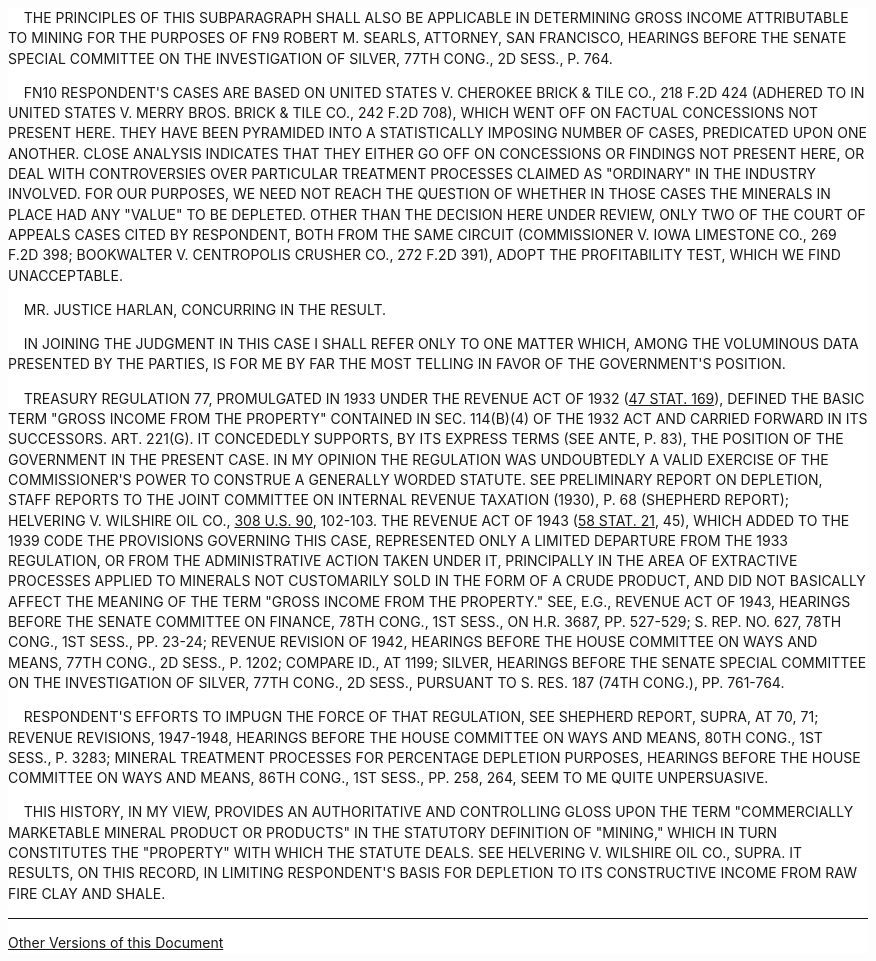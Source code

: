     THE PRINCIPLES OF THIS SUBPARAGRAPH SHALL ALSO BE APPLICABLE IN DETERMINING GROSS INCOME ATTRIBUTABLE TO MINING FOR THE PURPOSES OF FN9  ROBERT M. SEARLS, ATTORNEY, SAN FRANCISCO, HEARINGS BEFORE THE SENATE SPECIAL COMMITTEE ON THE INVESTIGATION OF SILVER, 77TH CONG., 2D SESS., P. 764.

    FN10  RESPONDENT'S CASES ARE BASED ON UNITED STATES V. CHEROKEE BRICK & TILE CO., 218 F.2D 424 (ADHERED TO IN UNITED STATES V. MERRY BROS. BRICK & TILE CO., 242 F.2D 708), WHICH WENT OFF ON FACTUAL CONCESSIONS NOT PRESENT HERE.  THEY HAVE BEEN PYRAMIDED INTO A STATISTICALLY IMPOSING NUMBER OF CASES, PREDICATED UPON ONE ANOTHER.  CLOSE ANALYSIS INDICATES THAT THEY EITHER GO OFF ON CONCESSIONS OR FINDINGS NOT PRESENT HERE, OR DEAL WITH CONTROVERSIES OVER PARTICULAR TREATMENT PROCESSES CLAIMED AS "ORDINARY" IN THE INDUSTRY INVOLVED.  FOR OUR PURPOSES, WE NEED NOT REACH THE QUESTION OF WHETHER IN THOSE CASES THE MINERALS IN PLACE HAD ANY "VALUE" TO BE DEPLETED.  OTHER THAN THE DECISION HERE UNDER REVIEW, ONLY TWO OF THE COURT OF APPEALS CASES CITED BY RESPONDENT, BOTH FROM THE SAME CIRCUIT (COMMISSIONER V. IOWA LIMESTONE CO., 269 F.2D 398; BOOKWALTER V. CENTROPOLIS CRUSHER CO., 272 F.2D 391), ADOPT THE PROFITABILITY TEST, WHICH WE FIND UNACCEPTABLE.

    MR. JUSTICE HARLAN, CONCURRING IN THE RESULT.

    IN JOINING THE JUDGMENT IN THIS CASE I SHALL REFER ONLY TO ONE MATTER WHICH, AMONG THE VOLUMINOUS DATA PRESENTED BY THE PARTIES, IS FOR ME BY FAR THE MOST TELLING IN FAVOR OF THE GOVERNMENT'S POSITION.

    TREASURY REGULATION 77, PROMULGATED IN 1933 UNDER THE REVENUE ACT OF 1932 ([47 STAT. 169][/us/stat/47/169]), DEFINED THE BASIC TERM "GROSS INCOME FROM THE PROPERTY" CONTAINED IN SEC. 114(B)(4) OF THE 1932 ACT AND CARRIED FORWARD IN ITS SUCCESSORS.  ART. 221(G).  IT CONCEDEDLY SUPPORTS, BY ITS EXPRESS TERMS (SEE ANTE, P. 83), THE POSITION OF THE GOVERNMENT IN THE PRESENT CASE.  IN MY OPINION THE REGULATION WAS UNDOUBTEDLY A VALID EXERCISE OF THE COMMISSIONER'S POWER TO CONSTRUE A GENERALLY WORDED STATUTE.  SEE PRELIMINARY REPORT ON DEPLETION, STAFF REPORTS TO THE JOINT COMMITTEE ON INTERNAL REVENUE TAXATION (1930), P. 68 (SHEPHERD REPORT); HELVERING V. WILSHIRE OIL CO., [308 U.S. 90][/us/courts/scotus/usReporter/308/90], 102-103.  THE REVENUE ACT OF 1943 ([58 STAT. 21][/us/stat/58/21], 45), WHICH ADDED TO THE 1939 CODE THE PROVISIONS GOVERNING THIS CASE, REPRESENTED ONLY A LIMITED DEPARTURE FROM THE 1933 REGULATION, OR FROM THE ADMINISTRATIVE ACTION TAKEN UNDER IT, PRINCIPALLY IN THE AREA OF EXTRACTIVE PROCESSES APPLIED TO MINERALS NOT CUSTOMARILY SOLD IN THE FORM OF A CRUDE PRODUCT, AND DID NOT BASICALLY AFFECT THE MEANING OF THE TERM "GROSS INCOME FROM THE PROPERTY."  SEE, E.G., REVENUE ACT OF 1943, HEARINGS BEFORE THE SENATE COMMITTEE ON FINANCE, 78TH CONG., 1ST SESS., ON H.R. 3687, PP. 527-529; S. REP. NO. 627, 78TH CONG., 1ST SESS., PP. 23-24; REVENUE REVISION OF 1942, HEARINGS BEFORE THE HOUSE COMMITTEE ON WAYS AND MEANS, 77TH CONG., 2D SESS., P. 1202; COMPARE ID., AT 1199; SILVER, HEARINGS BEFORE THE SENATE SPECIAL COMMITTEE ON THE INVESTIGATION OF SILVER, 77TH CONG., 2D SESS., PURSUANT TO S. RES. 187 (74TH CONG.), PP. 761-764.

    RESPONDENT'S EFFORTS TO IMPUGN THE FORCE OF THAT REGULATION, SEE SHEPHERD REPORT, SUPRA, AT 70, 71; REVENUE REVISIONS, 1947-1948, HEARINGS BEFORE THE HOUSE COMMITTEE ON WAYS AND MEANS, 80TH CONG., 1ST SESS., P. 3283; MINERAL TREATMENT PROCESSES FOR PERCENTAGE DEPLETION PURPOSES, HEARINGS BEFORE THE HOUSE COMMITTEE ON WAYS AND MEANS, 86TH CONG., 1ST SESS., PP. 258, 264, SEEM TO ME QUITE UNPERSUASIVE.

    THIS HISTORY, IN MY VIEW, PROVIDES AN AUTHORITATIVE AND CONTROLLING GLOSS UPON THE TERM "COMMERCIALLY MARKETABLE MINERAL PRODUCT OR PRODUCTS" IN THE STATUTORY DEFINITION OF "MINING," WHICH IN TURN CONSTITUTES THE "PROPERTY" WITH WHICH THE STATUTE DEALS.  SEE HELVERING V. WILSHIRE OIL CO., SUPRA.  IT RESULTS, ON THIS RECORD, IN LIMITING RESPONDENT'S BASIS FOR DEPLETION TO ITS CONSTRUCTIVE INCOME FROM RAW FIRE CLAY AND SHALE.

----------

[Other Versions of this Document](https://publicdocs.github.io/go/links?ns=uslm-x&ref=%2Fus%2Fcourts%2Fscotus%2FusReporter%2F364%2F76)


[/us/courts/scotus/usReporter/364/76]: https://publicdocs.github.io/go/links?ns=uslm-x&ref=%2Fus%2Fcourts%2Fscotus%2FusReporter%2F364%2F76
[/us/courts/scotus/usReporter/361/923]: https://publicdocs.github.io/go/links?ns=uslm-x&ref=%2Fus%2Fcourts%2Fscotus%2FusReporter%2F361%2F923
[/us/courts/scotus/usReporter/310/404]: https://publicdocs.github.io/go/links?ns=uslm-x&ref=%2Fus%2Fcourts%2Fscotus%2FusReporter%2F310%2F404
[/us/stat/47/169]: https://publicdocs.github.io/go/links?ns=uslm&ref=%2Fus%2Fstat%2F47%2F169
[/us/stat/59/21]: https://publicdocs.github.io/go/links?ns=uslm&ref=%2Fus%2Fstat%2F59%2F21
[/us/stat/47/169]: https://publicdocs.github.io/go/links?ns=uslm&ref=%2Fus%2Fstat%2F47%2F169
[/us/courts/scotus/usReporter/308/90]: https://publicdocs.github.io/go/links?ns=uslm-x&ref=%2Fus%2Fcourts%2Fscotus%2FusReporter%2F308%2F90
[/us/stat/58/21]: https://publicdocs.github.io/go/links?ns=uslm&ref=%2Fus%2Fstat%2F58%2F21